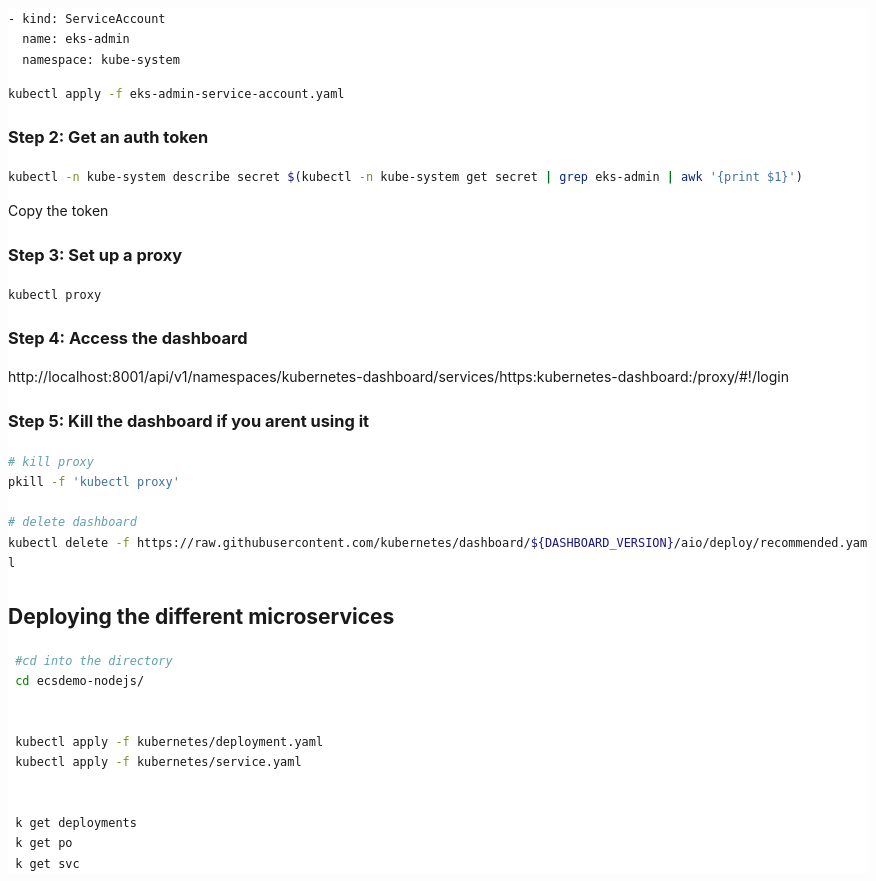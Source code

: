 ```bash
- kind: ServiceAccount
  name: eks-admin
  namespace: kube-system
```

```bash
kubectl apply -f eks-admin-service-account.yaml
```

### Step 2: Get an auth token

```bash
kubectl -n kube-system describe secret $(kubectl -n kube-system get secret | grep eks-admin | awk '{print $1}')
```

Copy the token

### Step 3:  Set up a proxy

```
kubectl proxy
```

### Step 4: Access the dashboard

http://localhost:8001/api/v1/namespaces/kubernetes-dashboard/services/https:kubernetes-dashboard:/proxy/#!/login


### Step 5: Kill the dashboard if you arent using it

```bash
# kill proxy
pkill -f 'kubectl proxy'

# delete dashboard
kubectl delete -f https://raw.githubusercontent.com/kubernetes/dashboard/${DASHBOARD_VERSION}/aio/deploy/recommended.yaml
```


## Deploying the different microservices


```bash
 #cd into the directory
 cd ecsdemo-nodejs/


 kubectl apply -f kubernetes/deployment.yaml
 kubectl apply -f kubernetes/service.yaml


 k get deployments
 k get po
 k get svc
```
